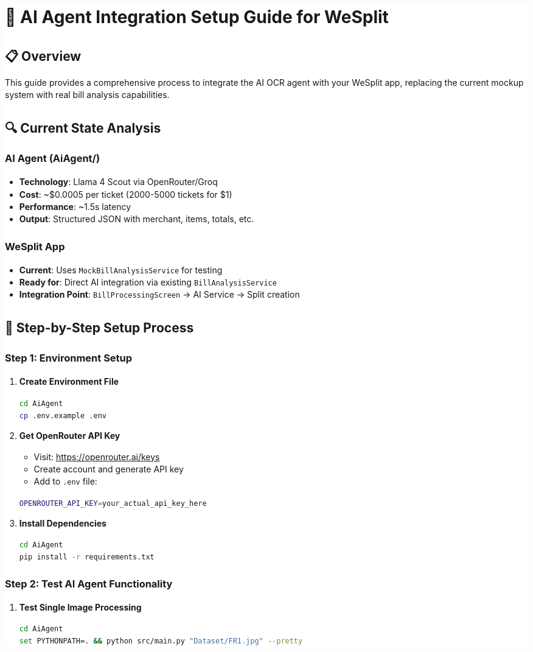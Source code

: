 # 🤖 AI Agent Integration Setup Guide for WeSplit

## 📋 Overview

This guide provides a comprehensive process to integrate the AI OCR agent with your WeSplit app, replacing the current mockup system with real bill analysis capabilities.

## 🔍 Current State Analysis

### AI Agent (AiAgent/)
- **Technology**: Llama 4 Scout via OpenRouter/Groq
- **Cost**: ~$0.0005 per ticket (2000-5000 tickets for $1)
- **Performance**: ~1.5s latency
- **Output**: Structured JSON with merchant, items, totals, etc.

### WeSplit App
- **Current**: Uses `MockBillAnalysisService` for testing
- **Ready for**: Direct AI integration via existing `BillAnalysisService`
- **Integration Point**: `BillProcessingScreen` → AI Service → Split creation

## 🚀 Step-by-Step Setup Process

### Step 1: Environment Setup

1. **Create Environment File**
   ```bash
   cd AiAgent
   cp .env.example .env
   ```

2. **Get OpenRouter API Key**
   - Visit: https://openrouter.ai/keys
   - Create account and generate API key
   - Add to `.env` file:
   ```bash
   OPENROUTER_API_KEY=your_actual_api_key_here
   ```

3. **Install Dependencies**
   ```bash
   cd AiAgent
   pip install -r requirements.txt
   ```

### Step 2: Test AI Agent Functionality

1. **Test Single Image Processing**
   ```bash
   cd AiAgent
   set PYTHONPATH=. && python src/main.py "Dataset/FR1.jpg" --pretty
   ```
